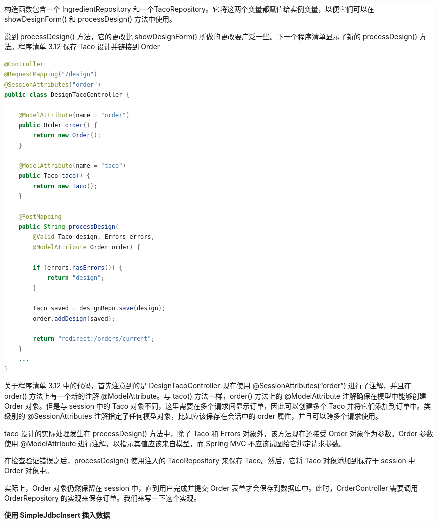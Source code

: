 
构造函数包含一个 IngredientRepository 和一个TacoRepository。它将这两个变量都赋值给实例变量，以便它们可以在 showDesignForm() 和 processDesign() 方法中使用。

说到 processDesign() 方法，它的更改比 showDesignForm() 所做的更改要广泛一些。下一个程序清单显示了新的 processDesign() 方法。程序清单 3.12 保存 Taco 设计并链接到 Order

```java
@Controller
@RequestMapping("/design")
@SessionAttributes("order")
public class DesignTacoController {
    
    @ModelAttribute(name = "order")
    public Order order() {
        return new Order();
    }
    
    @ModelAttribute(name = "taco")
    public Taco taco() {
        return new Taco();
    }
    
    @PostMapping
    public String processDesign(
        @Valid Taco design, Errors errors,
        @ModelAttribute Order order) {
        
        if (errors.hasErrors()) {
            return "design";
        }
        
        Taco saved = designRepo.save(design);
        order.addDesign(saved);
        
        return "redirect:/orders/current";
    }
    ...
}
```

关于程序清单 3.12 中的代码，首先注意到的是 DesignTacoController 现在使用 @SessionAttributes(“order”) 进行了注解，并且在 order() 方法上有一个新的注解 @ModelAttribute。与 taco() 方法一样，order() 方法上的 @ModelAttribute 注解确保在模型中能够创建 Order 对象。但是与 session 中的 Taco 对象不同，这里需要在多个请求间显示订单，因此可以创建多个 Taco 并将它们添加到订单中。类级别的 @SessionAttributes 注解指定了任何模型对象，比如应该保存在会话中的 order 属性，并且可以跨多个请求使用。

taco 设计的实际处理发生在 processDesign() 方法中，除了 Taco 和 Errors 对象外，该方法现在还接受 Order 对象作为参数。Order 参数使用 @ModelAttribute 进行注解，以指示其值应该来自模型，而 Spring MVC 不应该试图给它绑定请求参数。

在检查验证错误之后，processDesign() 使用注入的 TacoRepository 来保存 Taco。然后，它将 Taco 对象添加到保存于 session 中 Order 对象中。

实际上，Order 对象仍然保留在 session 中，直到用户完成并提交 Order 表单才会保存到数据库中。此时，OrderController 需要调用 OrderRepository 的实现来保存订单。我们来写一下这个实现。

**使用 SimpleJdbcInsert 插入数据**
